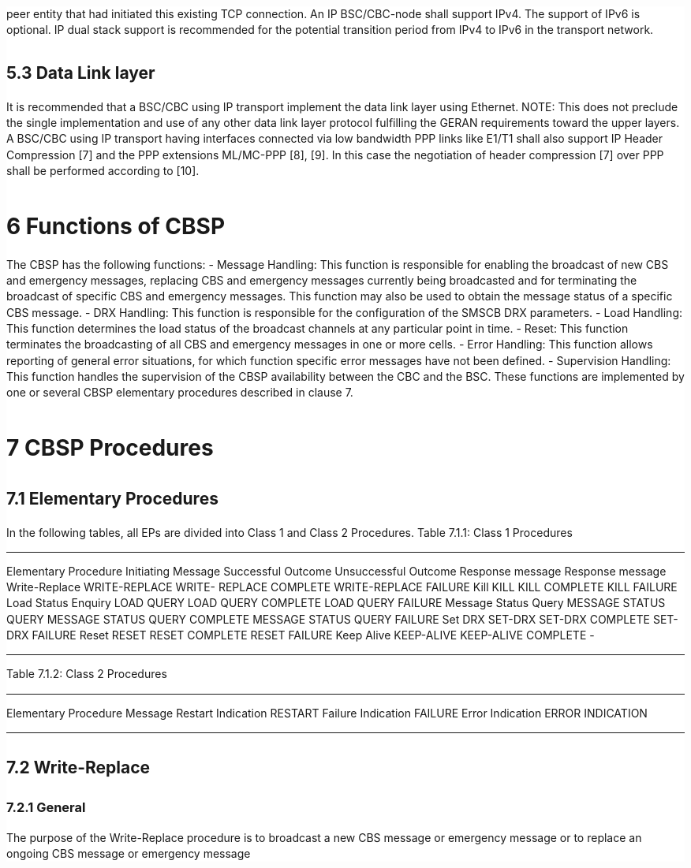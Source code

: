 peer entity that had initiated this existing TCP connection.
An IP BSC/CBC-node shall support IPv4. The support of IPv6 is optional.
IP dual stack support is recommended for the potential transition period from
IPv4 to IPv6 in the transport network.
## 5.3 Data Link layer
It is recommended that a BSC/CBC using IP transport implement the data link
layer using Ethernet.
NOTE: This does not preclude the single implementation and use of any other
data link layer protocol fulfilling the GERAN requirements toward the upper
layers.
A BSC/CBC using IP transport having interfaces connected via low bandwidth PPP
links like E1/T1 shall also support IP Header Compression [7] and the PPP
extensions ML/MC-PPP [8], [9]. In this case the negotiation of header
compression [7] over PPP shall be performed according to [10].
# 6 Functions of CBSP
The CBSP has the following functions:
\- Message Handling: This function is responsible for enabling the broadcast
of new CBS and emergency messages, replacing CBS and emergency messages
currently being broadcasted and for terminating the broadcast of specific CBS
and emergency messages. This function may also be used to obtain the message
status of a specific CBS message.
\- DRX Handling: This function is responsible for the configuration of the
SMSCB DRX parameters.
\- Load Handling: This function determines the load status of the broadcast
channels at any particular point in time.
\- Reset: This function terminates the broadcasting of all CBS and emergency
messages in one or more cells.
\- Error Handling: This function allows reporting of general error situations,
for which function specific error messages have not been defined.
\- Supervision Handling: This function handles the supervision of the CBSP
availability between the CBC and the BSC.
These functions are implemented by one or several CBSP elementary procedures
described in clause 7.
# 7 CBSP Procedures
## 7.1 Elementary Procedures
In the following tables, all EPs are divided into Class 1 and Class 2
Procedures.
Table 7.1.1: Class 1 Procedures
* * *
Elementary Procedure Initiating Message Successful Outcome Unsuccessful
Outcome Response message Response message Write-Replace WRITE-REPLACE WRITE-
REPLACE COMPLETE WRITE-REPLACE FAILURE Kill KILL KILL COMPLETE KILL FAILURE
Load Status Enquiry LOAD QUERY LOAD QUERY COMPLETE LOAD QUERY FAILURE Message
Status Query MESSAGE STATUS QUERY MESSAGE STATUS QUERY COMPLETE MESSAGE STATUS
QUERY FAILURE Set DRX SET-DRX SET-DRX COMPLETE SET-DRX FAILURE Reset RESET
RESET COMPLETE RESET FAILURE Keep Alive KEEP-ALIVE KEEP-ALIVE COMPLETE -
* * *
Table 7.1.2: Class 2 Procedures
* * *
Elementary Procedure Message Restart Indication RESTART Failure Indication
FAILURE Error Indication ERROR INDICATION
* * *
## 7.2 Write-Replace
### 7.2.1 General
The purpose of the Write-Replace procedure is to broadcast a new CBS message
or emergency message or to replace an ongoing CBS message or emergency message